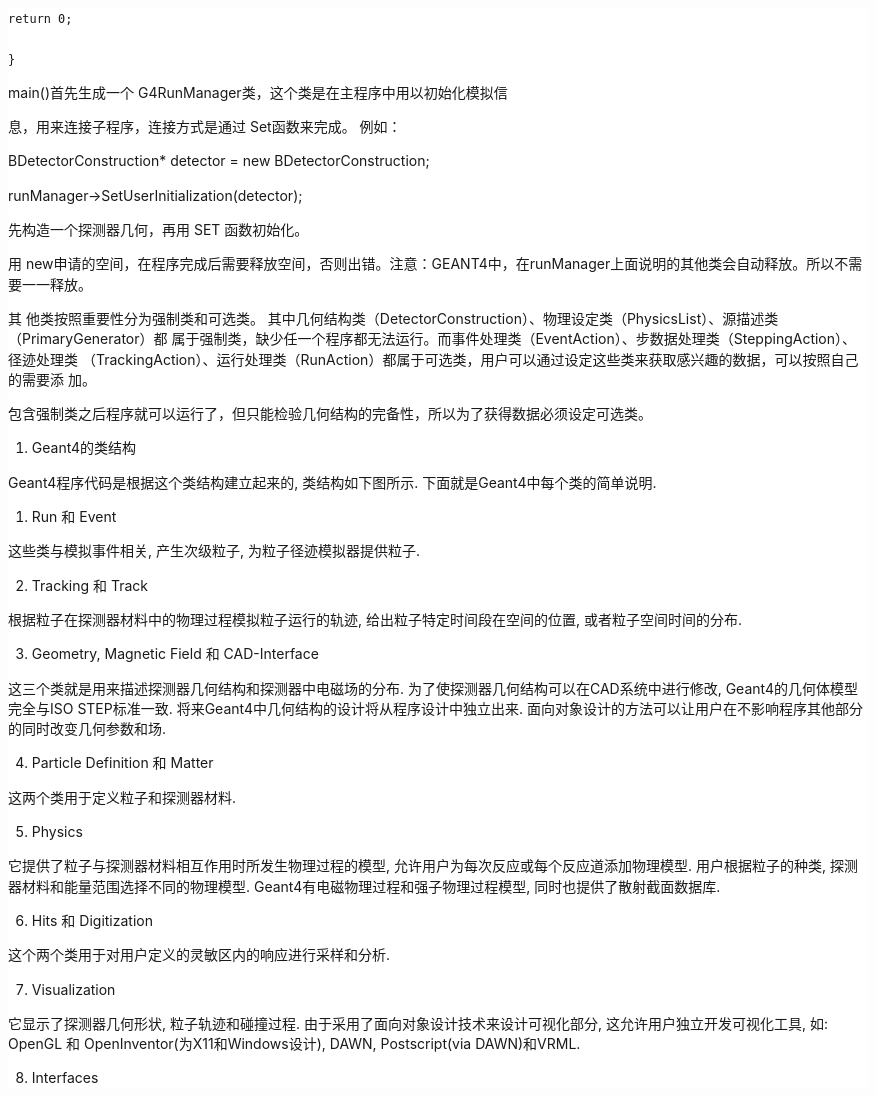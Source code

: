 ```
return 0;

}

```
main()首先生成一个 G4RunManager类，这个类是在主程序中用以初始化模拟信

息，用来连接子程序，连接方式是通过 Set函数来完成。 例如：

BDetectorConstruction* detector = new BDetectorConstruction;


runManager->SetUserInitialization(detector);

先构造一个探测器几何，再用 SET 函数初始化。

用 new申请的空间，在程序完成后需要释放空间，否则出错。注意：GEANT4中，在runManager上面说明的其他类会自动释放。所以不需要一一释放。

其 他类按照重要性分为强制类和可选类。 其中几何结构类（DetectorConstruction）、物理设定类（PhysicsList）、源描述类（PrimaryGenerator）都 属于强制类，缺少任一个程序都无法运行。而事件处理类（EventAction）、步数据处理类（SteppingAction）、径迹处理类 （TrackingAction）、运行处理类（RunAction）都属于可选类，用户可以通过设定这些类来获取感兴趣的数据，可以按照自己的需要添 加。

包含强制类之后程序就可以运行了，但只能检验几何结构的完备性，所以为了获得数据必须设定可选类。

1. Geant4的类结构

Geant4程序代码是根据这个类结构建立起来的, 类结构如下图所示. 下面就是Geant4中每个类的简单说明.

1) Run 和 Event

这些类与模拟事件相关, 产生次级粒子, 为粒子径迹模拟器提供粒子.

2) Tracking 和 Track

根据粒子在探测器材料中的物理过程模拟粒子运行的轨迹, 给出粒子特定时间段在空间的位置, 或者粒子空间时间的分布.

3) Geometry, Magnetic Field 和 CAD-Interface

这三个类就是用来描述探测器几何结构和探测器中电磁场的分布. 为了使探测器几何结构可以在CAD系统中进行修改, Geant4的几何体模型完全与ISO STEP标准一致. 将来Geant4中几何结构的设计将从程序设计中独立出来. 面向对象设计的方法可以让用户在不影响程序其他部分的同时改变几何参数和场.

4) Particle Definition 和 Matter



这两个类用于定义粒子和探测器材料.

5) Physics

它提供了粒子与探测器材料相互作用时所发生物理过程的模型, 允许用户为每次反应或每个反应道添加物理模型. 用户根据粒子的种类, 探测器材料和能量范围选择不同的物理模型. Geant4有电磁物理过程和强子物理过程模型, 同时也提供了散射截面数据库.

6) Hits 和 Digitization

这个两个类用于对用户定义的灵敏区内的响应进行采样和分析.

7) Visualization

它显示了探测器几何形状, 粒子轨迹和碰撞过程. 由于采用了面向对象设计技术来设计可视化部分, 这允许用户独立开发可视化工具, 如: OpenGL 和 OpenInventor(为X11和Windows设计), DAWN, Postscript(via DAWN)和VRML.

8) Interfaces
